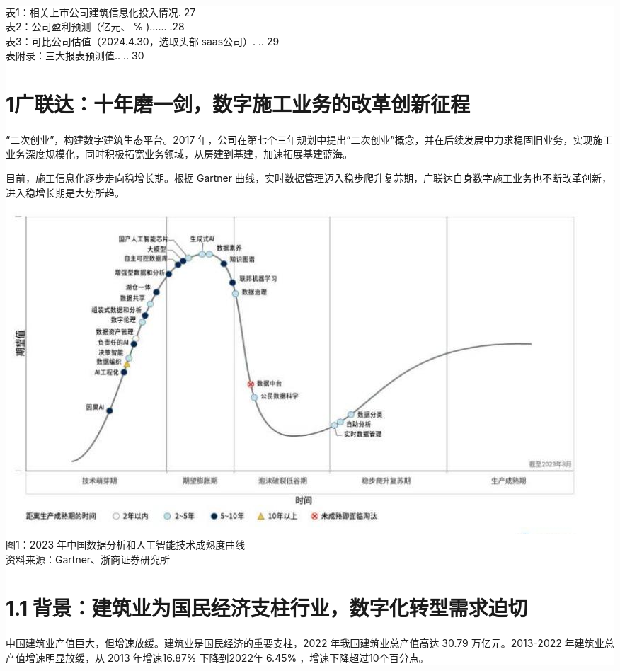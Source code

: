 表1：相关上市公司建筑信息化投入情况. 27  
表2：公司盈利预测（亿元、 $\%$ )…… .28  
表3：可比公司估值（2024.4.30，选取头部 saas公司）. .. 29  
表附录：三大报表预测值.. .. 30

# 1广联达：十年磨一剑，数字施工业务的改革创新征程

“二次创业”，构建数字建筑生态平台。2017 年，公司在第七个三年规划中提出“二次创业”概念，并在后续发展中力求稳固旧业务，实现施工业务深度规模化，同时积极拓宽业务领域，从房建到基建，加速拓展基建蓝海。

目前，施工信息化逐步走向稳增长期。根据 Gartner 曲线，实时数据管理迈入稳步爬升复苏期，广联达自身数字施工业务也不断改革创新，进入稳增长期是大势所趋。

![](images/649f4c8b37d491850c44bf190269c8838e1e4af74313448509e8870e3dde51f9.jpg)  
图1：2023 年中国数据分析和人工智能技术成熟度曲线  
资料来源：Gartner、浙商证券研究所

# 1.1 背景：建筑业为国民经济支柱行业，数字化转型需求迫切

中国建筑业产值巨大，但增速放缓。建筑业是国民经济的重要支柱，2022 年我国建筑业总产值高达 30.79 万亿元。2013-2022 年建筑业总产值增速明显放缓，从 2013 年增速$1 6 . 8 7 \%$ 下降到2022年 $6 . 4 5 \%$ ，增速下降超过10个百分点。
